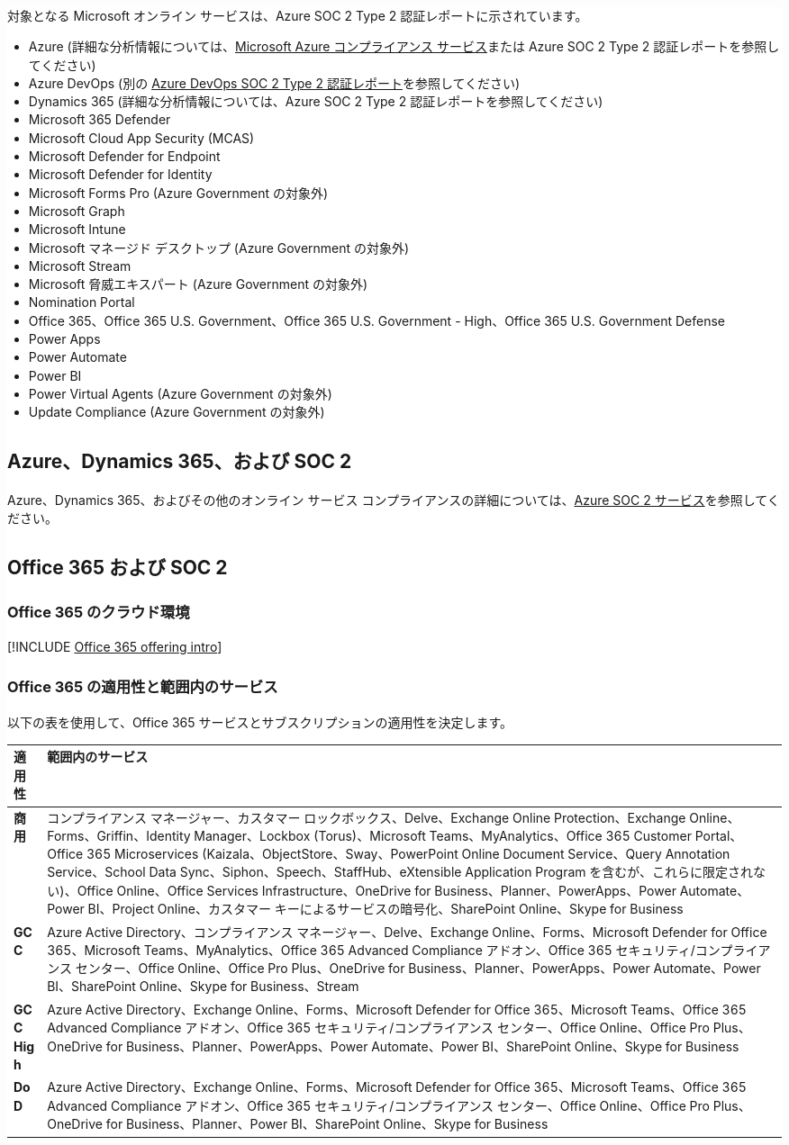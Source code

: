 対象となる Microsoft オンライン サービスは、Azure SOC 2 Type 2 認証レポートに示されています。

- Azure (詳細な分析情報については、[Microsoft Azure コンプライアンス サービス](https://azure.microsoft.com/resources/microsoft-azure-compliance-offerings/)または Azure SOC 2 Type 2 認証レポートを参照してください)
- Azure DevOps (別の [Azure DevOps SOC 2 Type 2 認証レポート](https://servicetrust.microsoft.com/ViewPage/MSComplianceGuideV3)を参照してください)
- Dynamics 365 (詳細な分析情報については、Azure SOC 2 Type 2 認証レポートを参照してください)
- Microsoft 365 Defender
- Microsoft Cloud App Security (MCAS)
- Microsoft Defender for Endpoint
- Microsoft Defender for Identity
- Microsoft Forms Pro (Azure Government の対象外)
- Microsoft Graph
- Microsoft Intune
- Microsoft マネージド デスクトップ (Azure Government の対象外)
- Microsoft Stream
- Microsoft 脅威エキスパート (Azure Government の対象外)
- Nomination Portal
- Office 365、Office 365 U.S. Government、Office 365 U.S. Government - High、Office 365 U.S. Government Defense
- Power Apps
- Power Automate
- Power BI
- Power Virtual Agents (Azure Government の対象外)
- Update Compliance (Azure Government の対象外)

## <a name="azure-dynamics-365-and-soc-2"></a>Azure、Dynamics 365、および SOC 2

Azure、Dynamics 365、およびその他のオンライン サービス コンプライアンスの詳細については、[Azure SOC 2 サービス](/azure/compliance/offerings/offering-soc-2)を参照してください。

## <a name="office-365-and-soc-2"></a>Office 365 および SOC 2

### <a name="office-365-cloud-environments"></a>Office 365 のクラウド環境

[!INCLUDE [Office 365 offering intro](../includes/o365-offering-introduction.md)]

### <a name="office-365-applicability-and-in-scope-services"></a>Office 365 の適用性と範囲内のサービス

以下の表を使用して、Office 365 サービスとサブスクリプションの適用性を決定します。

| **適用性** | **範囲内のサービス** |
|:------------------|:----------------------|
| **商用** | コンプライアンス マネージャー、カスタマー ロックボックス、Delve、Exchange Online Protection、Exchange Online、Forms、Griffin、Identity Manager、Lockbox (Torus)、Microsoft Teams、MyAnalytics、Office 365 Customer Portal、Office 365 Microservices (Kaizala、ObjectStore、Sway、PowerPoint Online Document Service、Query Annotation Service、School Data Sync、Siphon、Speech、StaffHub、eXtensible Application Program を含むが、これらに限定されない)、Office Online、Office Services Infrastructure、OneDrive for Business、Planner、PowerApps、Power Automate、Power BI、Project Online、カスタマー キーによるサービスの暗号化、SharePoint Online、Skype for Business |
| **GCC** | Azure Active Directory、コンプライアンス マネージャー、Delve、Exchange Online、Forms、Microsoft Defender for Office 365、Microsoft Teams、MyAnalytics、Office 365 Advanced Compliance アドオン、Office 365 セキュリティ/コンプライアンス センター、Office Online、Office Pro Plus、OneDrive for Business、Planner、PowerApps、Power Automate、Power BI、SharePoint Online、Skype for Business、Stream |
| **GCC High** | Azure Active Directory、Exchange Online、Forms、Microsoft Defender for Office 365、Microsoft Teams、Office 365 Advanced Compliance アドオン、Office 365 セキュリティ/コンプライアンス センター、Office Online、Office Pro Plus、OneDrive for Business、Planner、PowerApps、Power Automate、Power BI、SharePoint Online、Skype for Business |
| **DoD** | Azure Active Directory、Exchange Online、Forms、Microsoft Defender for Office 365、Microsoft Teams、Office 365 Advanced Compliance アドオン、Office 365 セキュリティ/コンプライアンス センター、Office Online、Office Pro Plus、OneDrive for Business、Planner、Power BI、SharePoint Online、Skype for Business |
